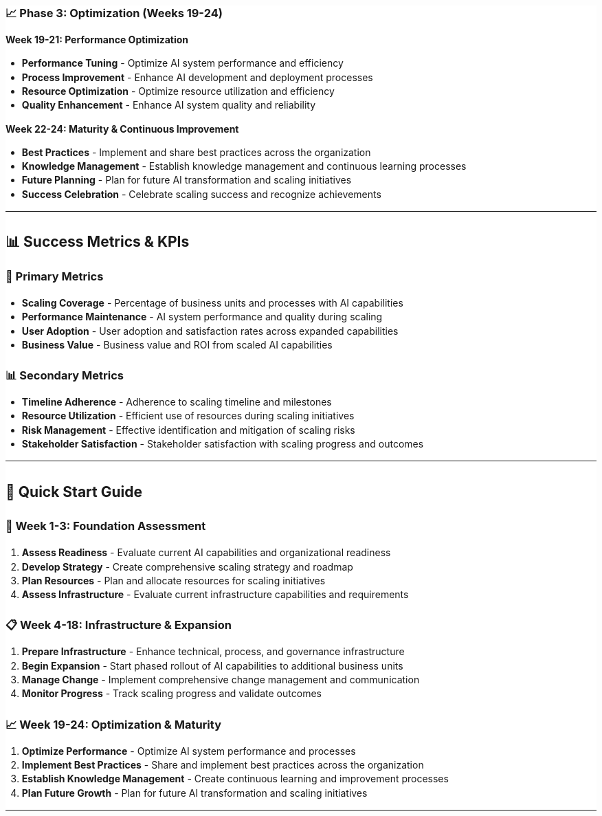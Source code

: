 ### **📈 Phase 3: Optimization (Weeks 19-24)**
**Week 19-21: Performance Optimization**
- **Performance Tuning** - Optimize AI system performance and efficiency
- **Process Improvement** - Enhance AI development and deployment processes
- **Resource Optimization** - Optimize resource utilization and efficiency
- **Quality Enhancement** - Enhance AI system quality and reliability

**Week 22-24: Maturity & Continuous Improvement**
- **Best Practices** - Implement and share best practices across the organization
- **Knowledge Management** - Establish knowledge management and continuous learning processes
- **Future Planning** - Plan for future AI transformation and scaling initiatives
- **Success Celebration** - Celebrate scaling success and recognize achievements

---

## 📊 **Success Metrics & KPIs**

### **🎯 Primary Metrics**
- **Scaling Coverage** - Percentage of business units and processes with AI capabilities
- **Performance Maintenance** - AI system performance and quality during scaling
- **User Adoption** - User adoption and satisfaction rates across expanded capabilities
- **Business Value** - Business value and ROI from scaled AI capabilities

### **📊 Secondary Metrics**
- **Timeline Adherence** - Adherence to scaling timeline and milestones
- **Resource Utilization** - Efficient use of resources during scaling initiatives
- **Risk Management** - Effective identification and mitigation of scaling risks
- **Stakeholder Satisfaction** - Stakeholder satisfaction with scaling progress and outcomes

---

## 🚀 **Quick Start Guide**

### **🎯 Week 1-3: Foundation Assessment**
1. **Assess Readiness** - Evaluate current AI capabilities and organizational readiness
2. **Develop Strategy** - Create comprehensive scaling strategy and roadmap
3. **Plan Resources** - Plan and allocate resources for scaling initiatives
4. **Assess Infrastructure** - Evaluate current infrastructure capabilities and requirements

### **📋 Week 4-18: Infrastructure & Expansion**
1. **Prepare Infrastructure** - Enhance technical, process, and governance infrastructure
2. **Begin Expansion** - Start phased rollout of AI capabilities to additional business units
3. **Manage Change** - Implement comprehensive change management and communication
4. **Monitor Progress** - Track scaling progress and validate outcomes

### **📈 Week 19-24: Optimization & Maturity**
1. **Optimize Performance** - Optimize AI system performance and processes
2. **Implement Best Practices** - Share and implement best practices across the organization
3. **Establish Knowledge Management** - Create continuous learning and improvement processes
4. **Plan Future Growth** - Plan for future AI transformation and scaling initiatives

---
